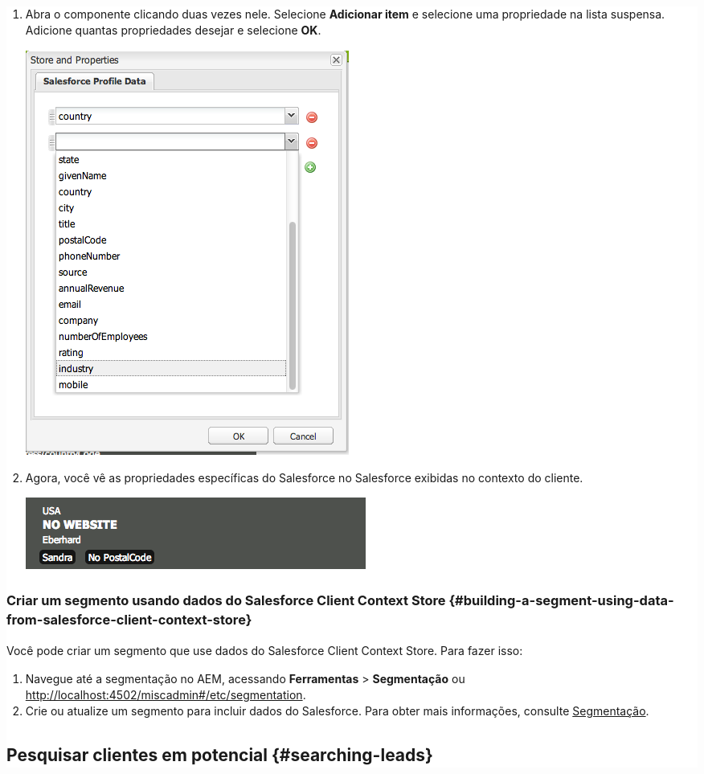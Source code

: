 1. Abra o componente clicando duas vezes nele. Selecione **Adicionar item** e selecione uma propriedade na lista suspensa. Adicione quantas propriedades desejar e selecione **OK**.

   ![chlimage_1-84](assets/chlimage_1-84.png)

1. Agora, você vê as propriedades específicas do Salesforce no Salesforce exibidas no contexto do cliente.

   ![chlimage_1-85](assets/chlimage_1-85.png)

### Criar um segmento usando dados do Salesforce Client Context Store {#building-a-segment-using-data-from-salesforce-client-context-store}

Você pode criar um segmento que use dados do Salesforce Client Context Store. Para fazer isso:

1. Navegue até a segmentação no AEM, acessando **Ferramentas** > **Segmentação** ou [http://localhost:4502/miscadmin#/etc/segmentation](http://localhost:4502/miscadmin#/etc/segmentation).
1. Crie ou atualize um segmento para incluir dados do Salesforce. Para obter mais informações, consulte [Segmentação](/help/sites-administering/campaign-segmentation.md).

## Pesquisar clientes em potencial {#searching-leads}
